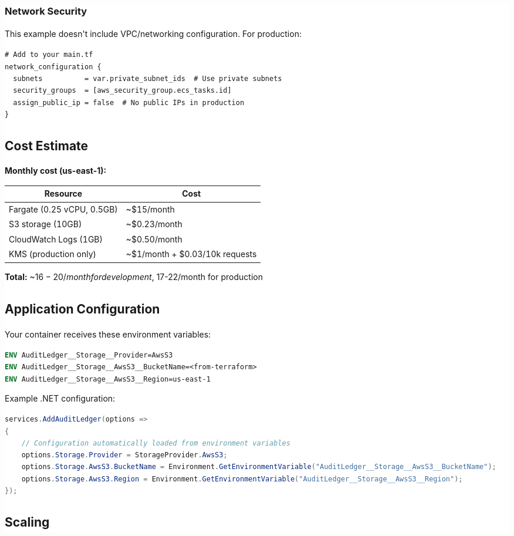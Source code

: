 ### Network Security

This example doesn't include VPC/networking configuration. For production:

```hcl
# Add to your main.tf
network_configuration {
  subnets          = var.private_subnet_ids  # Use private subnets
  security_groups  = [aws_security_group.ecs_tasks.id]
  assign_public_ip = false  # No public IPs in production
}
```

## Cost Estimate

**Monthly cost (us-east-1):**

| Resource | Cost |
|----------|------|
| Fargate (0.25 vCPU, 0.5GB) | ~$15/month |
| S3 storage (10GB) | ~$0.23/month |
| CloudWatch Logs (1GB) | ~$0.50/month |
| KMS (production only) | ~$1/month + $0.03/10k requests |

**Total:** ~$16-20/month for development, ~$17-22/month for production

## Application Configuration

Your container receives these environment variables:

```dockerfile
ENV AuditLedger__Storage__Provider=AwsS3
ENV AuditLedger__Storage__AwsS3__BucketName=<from-terraform>
ENV AuditLedger__Storage__AwsS3__Region=us-east-1
```

Example .NET configuration:

```csharp
services.AddAuditLedger(options =>
{
    // Configuration automatically loaded from environment variables
    options.Storage.Provider = StorageProvider.AwsS3;
    options.Storage.AwsS3.BucketName = Environment.GetEnvironmentVariable("AuditLedger__Storage__AwsS3__BucketName");
    options.Storage.AwsS3.Region = Environment.GetEnvironmentVariable("AuditLedger__Storage__AwsS3__Region");
});
```

## Scaling
